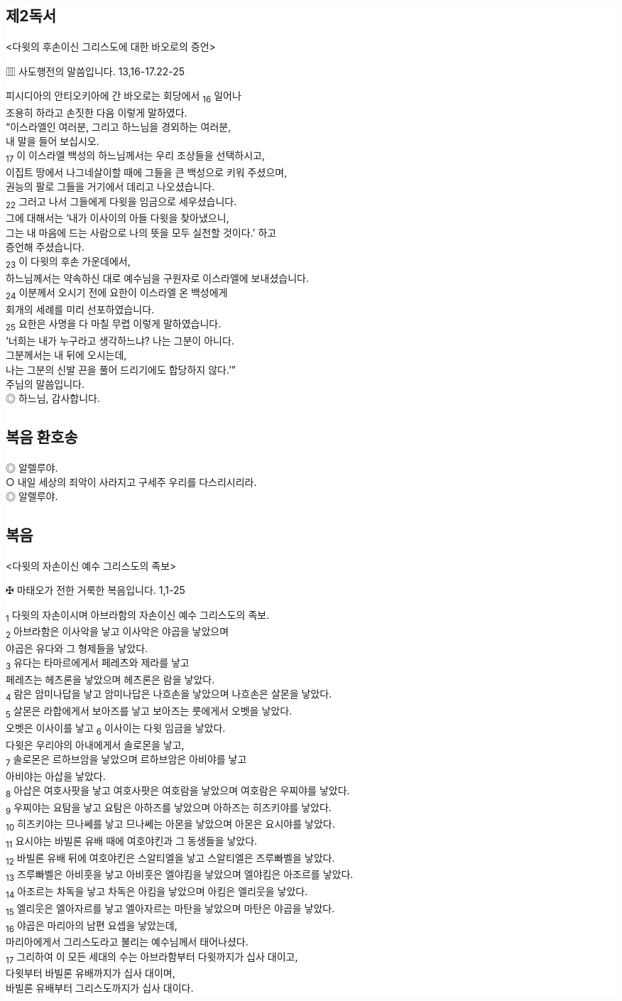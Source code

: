 ## 제2독서

<다윗의 후손이신 그리스도에 대한 바오로의 증언>

▥ 사도행전의 말씀입니다. 13,16-17.22-25

피시디아의 안티오키아에 간 바오로는 회당에서 <sub>16</sub> 일어나  
조용히 하라고 손짓한 다음 이렇게 말하였다.  
“이스라엘인 여러분, 그리고 하느님을 경외하는 여러분,  
내 말을 들어 보십시오.  
<sub>17</sub> 이 이스라엘 백성의 하느님께서는 우리 조상들을 선택하시고,  
이집트 땅에서 나그네살이할 때에 그들을 큰 백성으로 키워 주셨으며,  
권능의 팔로 그들을 거기에서 데리고 나오셨습니다.  
<sub>22</sub> 그러고 나서 그들에게 다윗을 임금으로 세우셨습니다.  
그에 대해서는 ‘내가 이사이의 아들 다윗을 찾아냈으니,  
그는 내 마음에 드는 사람으로 나의 뜻을 모두 실천할 것이다.’ 하고  
증언해 주셨습니다.  
<sub>23</sub> 이 다윗의 후손 가운데에서,  
하느님께서는 약속하신 대로 예수님을 구원자로 이스라엘에 보내셨습니다.  
<sub>24</sub> 이분께서 오시기 전에 요한이 이스라엘 온 백성에게  
회개의 세례를 미리 선포하였습니다.  
<sub>25</sub> 요한은 사명을 다 마칠 무렵 이렇게 말하였습니다.  
‘너희는 내가 누구라고 생각하느냐? 나는 그분이 아니다.  
그분께서는 내 뒤에 오시는데,  
나는 그분의 신발 끈을 풀어 드리기에도 합당하지 않다.’”  
주님의 말씀입니다.  
◎ 하느님, 감사합니다.  
  
## 복음 환호송

◎ 알렐루야.  
○ 내일 세상의 죄악이 사라지고 구세주 우리를 다스리시리라.  
◎ 알렐루야.  
  
## 복음

<다윗의 자손이신 예수 그리스도의 족보>

✠ 마태오가 전한 거룩한 복음입니다. 1,1-25

<sub>1</sub> 다윗의 자손이시며 아브라함의 자손이신 예수 그리스도의 족보.  
<sub>2</sub> 아브라함은 이사악을 낳고 이사악은 야곱을 낳았으며  
야곱은 유다와 그 형제들을 낳았다.  
<sub>3</sub> 유다는 타마르에게서 페레츠와 제라를 낳고  
페레츠는 헤츠론을 낳았으며 헤츠론은 람을 낳았다.  
<sub>4</sub> 람은 암미나답을 낳고 암미나답은 나흐손을 낳았으며 나흐손은 살몬을 낳았다.  
<sub>5</sub> 살몬은 라합에게서 보아즈를 낳고 보아즈는 룻에게서 오벳을 낳았다.  
오벳은 이사이를 낳고 <sub>6</sub> 이사이는 다윗 임금을 낳았다.  
다윗은 우리야의 아내에게서 솔로몬을 낳고,  
<sub>7</sub> 솔로몬은 르하브암을 낳았으며 르하브암은 아비야를 낳고  
아비야는 아삽을 낳았다.  
<sub>8</sub> 아삽은 여호사팟을 낳고 여호사팟은 여호람을 낳았으며 여호람은 우찌야를 낳았다.  
<sub>9</sub> 우찌야는 요탐을 낳고 요탐은 아하즈를 낳았으며 아하즈는 히즈키야를 낳았다.  
<sub>10</sub> 히즈키야는 므나쎄를 낳고 므나쎄는 아몬을 낳았으며 아몬은 요시야를 낳았다.  
<sub>11</sub> 요시야는 바빌론 유배 때에 여호야킨과 그 동생들을 낳았다.  
<sub>12</sub> 바빌론 유배 뒤에 여호야킨은 스알티엘을 낳고 스알티엘은 즈루빠벨을 낳았다.  
<sub>13</sub> 즈루빠벨은 아비훗을 낳고 아비훗은 엘야킴을 낳았으며 엘야킴은 아조르를 낳았다.  
<sub>14</sub> 아조르는 차독을 낳고 차독은 아킴을 낳았으며 아킴은 엘리웃을 낳았다.  
<sub>15</sub> 엘리웃은 엘아자르를 낳고 엘아자르는 마탄을 낳았으며 마탄은 야곱을 낳았다.  
<sub>16</sub> 야곱은 마리아의 남편 요셉을 낳았는데,  
마리아에게서 그리스도라고 불리는 예수님께서 태어나셨다.  
<sub>17</sub> 그리하여 이 모든 세대의 수는 아브라함부터 다윗까지가 십사 대이고,  
다윗부터 바빌론 유배까지가 십사 대이며,  
바빌론 유배부터 그리스도까지가 십사 대이다.  